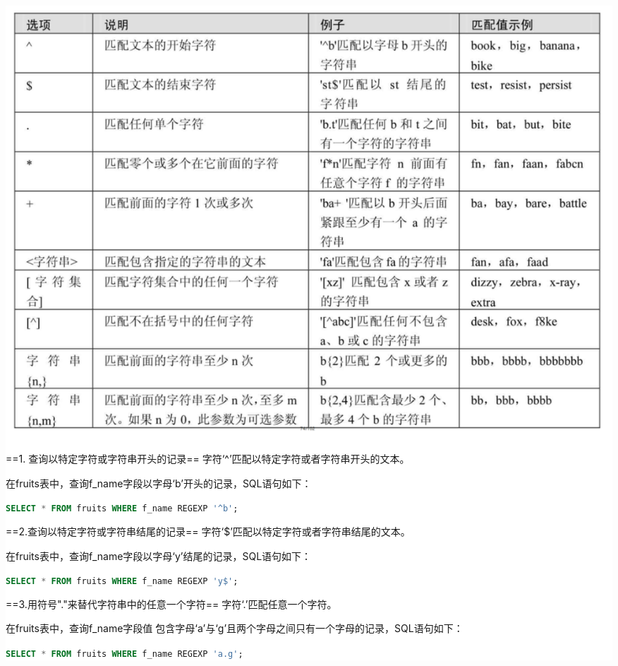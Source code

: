 ![image-20230714171656090](./assets/image-20230714171656090.png)

==1. 查询以特定字符或字符串开头的记录== 字符‘^’匹配以特定字符或者字符串开头的文本。

在fruits表中，查询f_name字段以字母‘b’开头的记录，SQL语句如下：

```sql
SELECT * FROM fruits WHERE f_name REGEXP '^b';
```

==2.查询以特定字符或字符串结尾的记录== 字符‘$’匹配以特定字符或者字符串结尾的文本。

在fruits表中，查询f_name字段以字母‘y’结尾的记录，SQL语句如下：

```sql
SELECT * FROM fruits WHERE f_name REGEXP 'y$';
```

==3.用符号"."来替代字符串中的任意一个字符== 字符‘.’匹配任意一个字符。

在fruits表中，查询f_name字段值 包含字母‘a’与‘g’且两个字母之间只有一个字母的记录，SQL语句如下：

```sql
SELECT * FROM fruits WHERE f_name REGEXP 'a.g';
```
